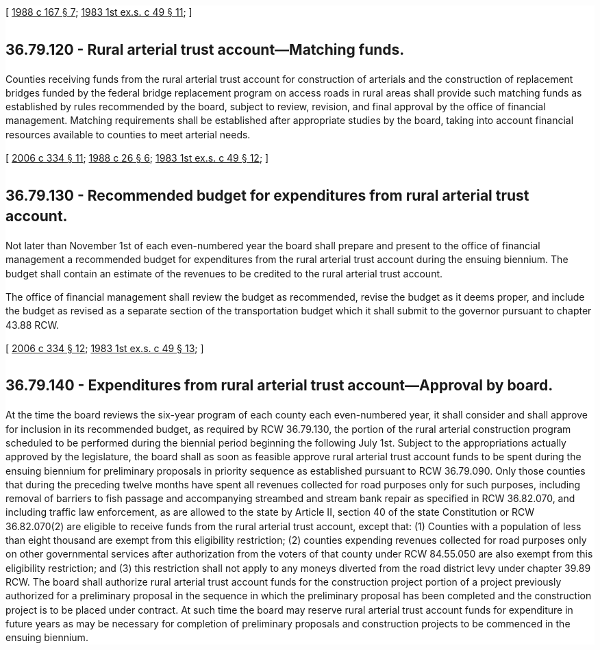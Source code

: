 \[ [1988 c 167 § 7](https://leg.wa.gov/CodeReviser/documents/sessionlaw/1988c167.pdf?cite=1988%20c%20167%20§%207); [1983 1st ex.s. c 49 § 11](https://leg.wa.gov/CodeReviser/documents/sessionlaw/1983ex1c49.pdf?cite=1983%201st%20ex.s.%20c%2049%20§%2011); \]

## 36.79.120 - Rural arterial trust account—Matching funds.
Counties receiving funds from the rural arterial trust account for construction of arterials and the construction of replacement bridges funded by the federal bridge replacement program on access roads in rural areas shall provide such matching funds as established by rules recommended by the board, subject to review, revision, and final approval by the office of financial management. Matching requirements shall be established after appropriate studies by the board, taking into account financial resources available to counties to meet arterial needs.

\[ [2006 c 334 § 11](https://lawfilesext.leg.wa.gov/biennium/2005-06/Pdf/Bills/Session%20Laws/Senate/6800-S.SL.pdf?cite=2006%20c%20334%20§%2011); [1988 c 26 § 6](https://leg.wa.gov/CodeReviser/documents/sessionlaw/1988c26.pdf?cite=1988%20c%2026%20§%206); [1983 1st ex.s. c 49 § 12](https://leg.wa.gov/CodeReviser/documents/sessionlaw/1983ex1c49.pdf?cite=1983%201st%20ex.s.%20c%2049%20§%2012); \]

## 36.79.130 - Recommended budget for expenditures from rural arterial trust account.
Not later than November 1st of each even-numbered year the board shall prepare and present to the office of financial management a recommended budget for expenditures from the rural arterial trust account during the ensuing biennium. The budget shall contain an estimate of the revenues to be credited to the rural arterial trust account.

The office of financial management shall review the budget as recommended, revise the budget as it deems proper, and include the budget as revised as a separate section of the transportation budget which it shall submit to the governor pursuant to chapter 43.88 RCW.

\[ [2006 c 334 § 12](https://lawfilesext.leg.wa.gov/biennium/2005-06/Pdf/Bills/Session%20Laws/Senate/6800-S.SL.pdf?cite=2006%20c%20334%20§%2012); [1983 1st ex.s. c 49 § 13](https://leg.wa.gov/CodeReviser/documents/sessionlaw/1983ex1c49.pdf?cite=1983%201st%20ex.s.%20c%2049%20§%2013); \]

## 36.79.140 - Expenditures from rural arterial trust account—Approval by board.
At the time the board reviews the six-year program of each county each even-numbered year, it shall consider and shall approve for inclusion in its recommended budget, as required by RCW 36.79.130, the portion of the rural arterial construction program scheduled to be performed during the biennial period beginning the following July 1st. Subject to the appropriations actually approved by the legislature, the board shall as soon as feasible approve rural arterial trust account funds to be spent during the ensuing biennium for preliminary proposals in priority sequence as established pursuant to RCW 36.79.090. Only those counties that during the preceding twelve months have spent all revenues collected for road purposes only for such purposes, including removal of barriers to fish passage and accompanying streambed and stream bank repair as specified in RCW 36.82.070, and including traffic law enforcement, as are allowed to the state by Article II, section 40 of the state Constitution or RCW 36.82.070(2) are eligible to receive funds from the rural arterial trust account, except that: (1) Counties with a population of less than eight thousand are exempt from this eligibility restriction; (2) counties expending revenues collected for road purposes only on other governmental services after authorization from the voters of that county under RCW 84.55.050 are also exempt from this eligibility restriction; and (3) this restriction shall not apply to any moneys diverted from the road district levy under chapter 39.89 RCW. The board shall authorize rural arterial trust account funds for the construction project portion of a project previously authorized for a preliminary proposal in the sequence in which the preliminary proposal has been completed and the construction project is to be placed under contract. At such time the board may reserve rural arterial trust account funds for expenditure in future years as may be necessary for completion of preliminary proposals and construction projects to be commenced in the ensuing biennium.
